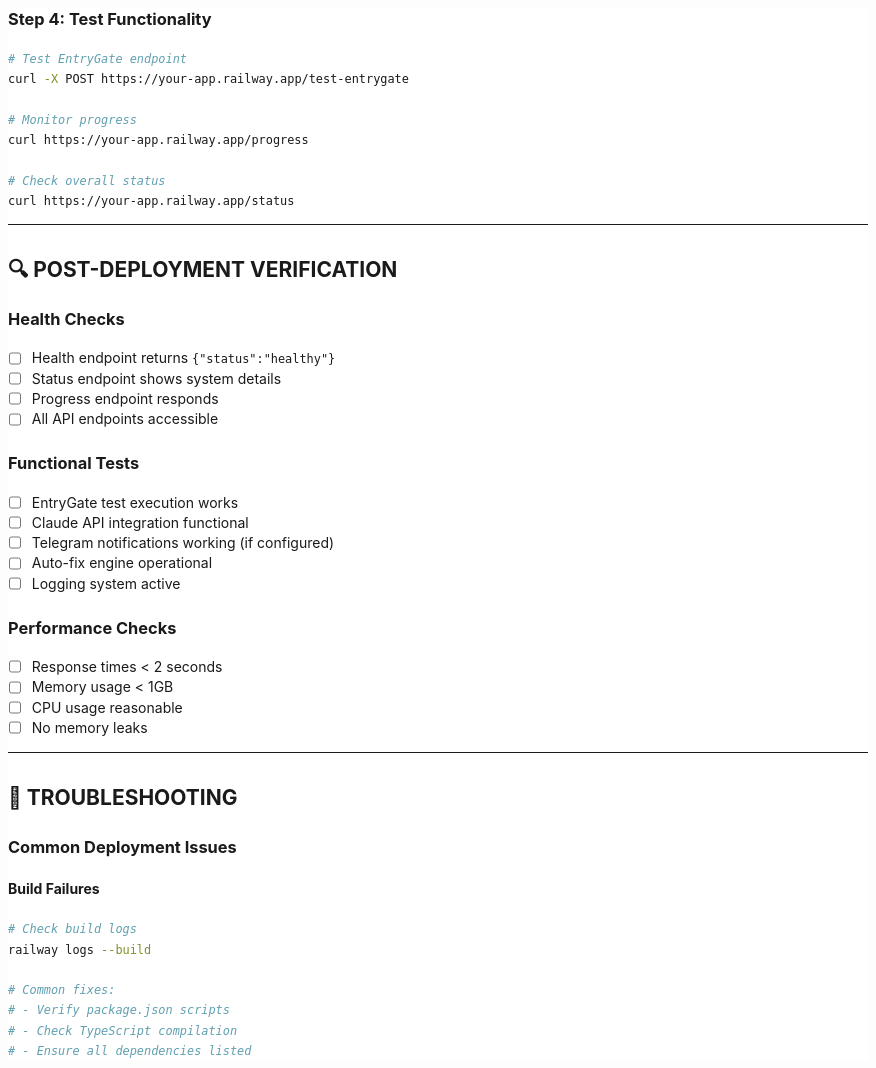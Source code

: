 ### **Step 4: Test Functionality**
```bash
# Test EntryGate endpoint
curl -X POST https://your-app.railway.app/test-entrygate

# Monitor progress
curl https://your-app.railway.app/progress

# Check overall status
curl https://your-app.railway.app/status
```

---

## 🔍 POST-DEPLOYMENT VERIFICATION

### **Health Checks**
- [ ] Health endpoint returns `{"status":"healthy"}`
- [ ] Status endpoint shows system details
- [ ] Progress endpoint responds
- [ ] All API endpoints accessible

### **Functional Tests**
- [ ] EntryGate test execution works
- [ ] Claude API integration functional
- [ ] Telegram notifications working (if configured)
- [ ] Auto-fix engine operational
- [ ] Logging system active

### **Performance Checks**
- [ ] Response times < 2 seconds
- [ ] Memory usage < 1GB
- [ ] CPU usage reasonable
- [ ] No memory leaks

---

## 🚨 TROUBLESHOOTING

### **Common Deployment Issues**

#### **Build Failures**
```bash
# Check build logs
railway logs --build

# Common fixes:
# - Verify package.json scripts
# - Check TypeScript compilation
# - Ensure all dependencies listed
```
